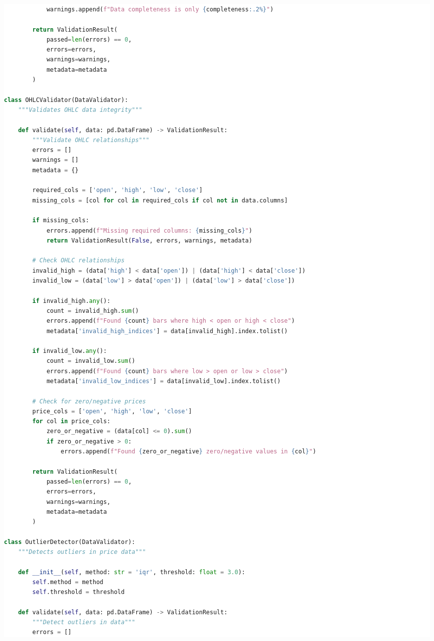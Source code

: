 ```python
            warnings.append(f"Data completeness is only {completeness:.2%}")
        
        return ValidationResult(
            passed=len(errors) == 0,
            errors=errors,
            warnings=warnings,
            metadata=metadata
        )

class OHLCValidator(DataValidator):
    """Validates OHLC data integrity"""
    
    def validate(self, data: pd.DataFrame) -> ValidationResult:
        """Validate OHLC relationships"""
        errors = []
        warnings = []
        metadata = {}
        
        required_cols = ['open', 'high', 'low', 'close']
        missing_cols = [col for col in required_cols if col not in data.columns]
        
        if missing_cols:
            errors.append(f"Missing required columns: {missing_cols}")
            return ValidationResult(False, errors, warnings, metadata)
        
        # Check OHLC relationships
        invalid_high = (data['high'] < data['open']) | (data['high'] < data['close'])
        invalid_low = (data['low'] > data['open']) | (data['low'] > data['close'])
        
        if invalid_high.any():
            count = invalid_high.sum()
            errors.append(f"Found {count} bars where high < open or high < close")
            metadata['invalid_high_indices'] = data[invalid_high].index.tolist()
        
        if invalid_low.any():
            count = invalid_low.sum()
            errors.append(f"Found {count} bars where low > open or low > close")
            metadata['invalid_low_indices'] = data[invalid_low].index.tolist()
        
        # Check for zero/negative prices
        price_cols = ['open', 'high', 'low', 'close']
        for col in price_cols:
            zero_or_negative = (data[col] <= 0).sum()
            if zero_or_negative > 0:
                errors.append(f"Found {zero_or_negative} zero/negative values in {col}")
        
        return ValidationResult(
            passed=len(errors) == 0,
            errors=errors,
            warnings=warnings,
            metadata=metadata
        )

class OutlierDetector(DataValidator):
    """Detects outliers in price data"""
    
    def __init__(self, method: str = 'iqr', threshold: float = 3.0):
        self.method = method
        self.threshold = threshold
    
    def validate(self, data: pd.DataFrame) -> ValidationResult:
        """Detect outliers in data"""
        errors = []
```